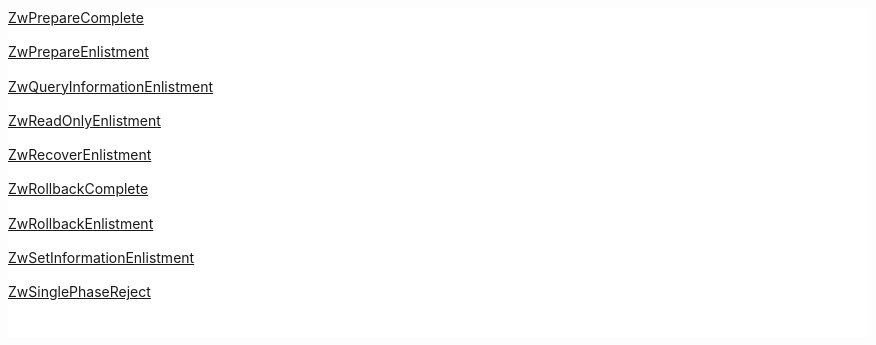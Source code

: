 
<a href="https://msdn.microsoft.com/library/windows/hardware/ff567037">ZwPrepareComplete</a>



<a href="https://msdn.microsoft.com/library/windows/hardware/ff567039">ZwPrepareEnlistment</a>



<a href="https://msdn.microsoft.com/library/windows/hardware/ff567051">ZwQueryInformationEnlistment</a>



<a href="https://msdn.microsoft.com/library/windows/hardware/ff567074">ZwReadOnlyEnlistment</a>



<a href="https://msdn.microsoft.com/library/windows/hardware/ff567075">ZwRecoverEnlistment</a>



<a href="https://msdn.microsoft.com/library/windows/hardware/ff567081">ZwRollbackComplete</a>



<a href="https://msdn.microsoft.com/library/windows/hardware/ff567083">ZwRollbackEnlistment</a>



<a href="https://msdn.microsoft.com/library/windows/hardware/ff567094">ZwSetInformationEnlistment</a>



<a href="https://msdn.microsoft.com/library/windows/hardware/ff567113">ZwSinglePhaseReject</a>
 

 


